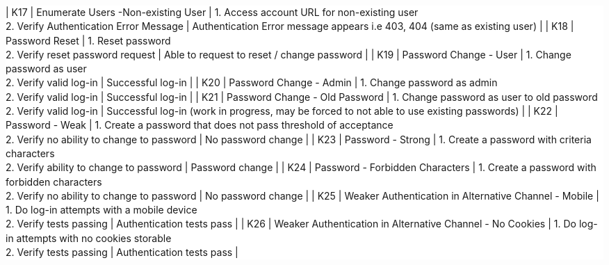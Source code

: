 | K17                               | Enumerate Users -Non-existing User                           | 1. Access account URL for non-existing user <br>2. Verify Authentication Error Message                                                                                                                                                                                                                                                                              | Authentication Error message appears i.e 403, 404 (same as existing user)                           |
| K18                               | Password Reset                                               | 1. Reset password <br>2. Verify reset password request                                                                                                                                                                                                                                                                                                              | Able to request to reset / change password                                                          |
| K19                               | Password Change - User                                       | 1. Change password as user <br>2. Verify valid log-in                                                                                                                                                                                                                                                                                                               | Successful log-in                                                                                   |
| K20                               | Password Change - Admin                                      | 1. Change password as admin <br>2. Verify valid log-in                                                                                                                                                                                                                                                                                                              | Successful log-in                                                                                   |
| K21                               | Password Change - Old Password                               | 1. Change password as user to old password <br>2. Verify valid log-in                                                                                                                                                                                                                                                                                               | Successful log-in (work in progress, may be forced to not able to use existing passwords)           |
| K22                               | Password - Weak                                              | 1. Create a password that does not pass threshold of acceptance <br>2. Verify no ability to change to password                                                                                                                                                                                                                                                      | No password change                                                                                  |
| K23                               | Password - Strong                                            | 1. Create a password with criteria characters <br>2. Verify ability to change to password                                                                                                                                                                                                                                                                           | Password change                                                                                     |
| K24                               | Password - Forbidden Characters                              | 1. Create a password with forbidden characters <br>2. Verify no ability to change to password                                                                                                                                                                                                                                                                       | No password change                                                                                  |
| K25                               | Weaker Authentication in Alternative Channel - Mobile        | 1. Do log-in attempts with a mobile device <br>2. Verify tests passing                                                                                                                                                                                                                                                                                              | Authentication tests pass                                                                           |
| K26                               | Weaker Authentication in Alternative Channel - No Cookies    | 1. Do log-in attempts with no cookies storable <br>2. Verify tests passing                                                                                                                                                                                                                                                                                          | Authentication tests pass                                                                           |